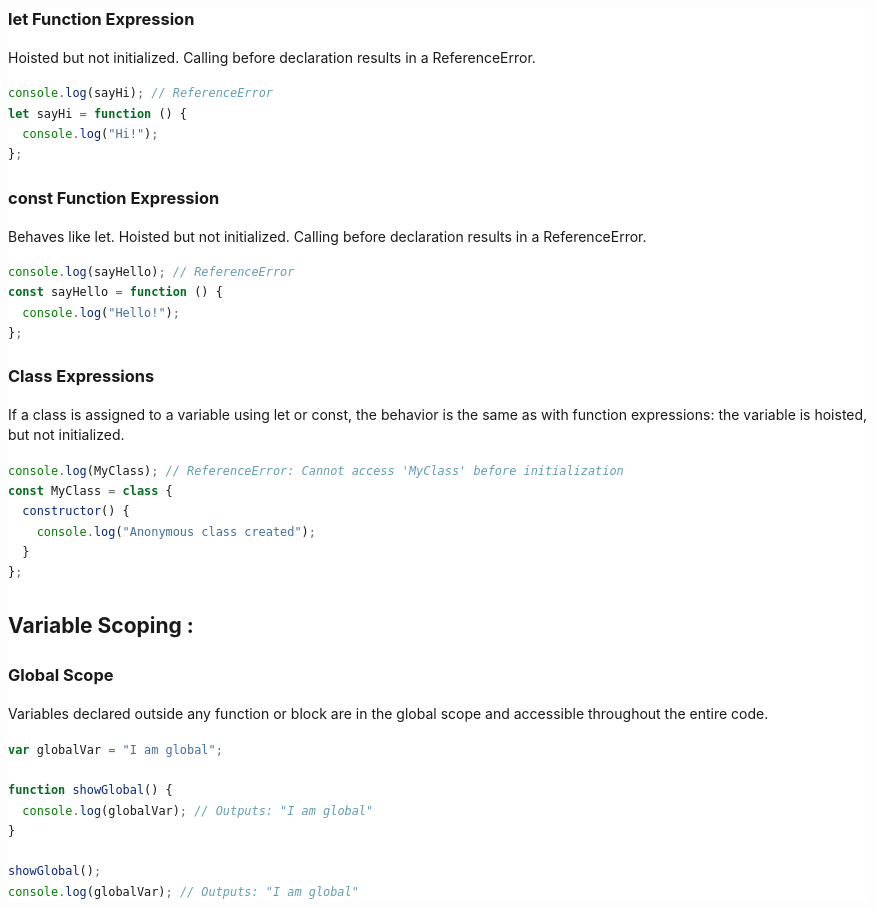 ### let Function Expression

Hoisted but not initialized. Calling before declaration results in a ReferenceError.

```js
console.log(sayHi); // ReferenceError
let sayHi = function () {
  console.log("Hi!");
};
```

### const Function Expression

Behaves like let. Hoisted but not initialized. Calling before declaration results in a ReferenceError.

```js
console.log(sayHello); // ReferenceError
const sayHello = function () {
  console.log("Hello!");
};
```

### Class Expressions

If a class is assigned to a variable using let or const, the behavior is the same as with function expressions: the variable is hoisted, but not initialized.

```js
console.log(MyClass); // ReferenceError: Cannot access 'MyClass' before initialization
const MyClass = class {
  constructor() {
    console.log("Anonymous class created");
  }
};
```

## Variable Scoping :

### Global Scope

Variables declared outside any function or block are in the global scope and accessible throughout the entire code.

```js
var globalVar = "I am global";

function showGlobal() {
  console.log(globalVar); // Outputs: "I am global"
}

showGlobal();
console.log(globalVar); // Outputs: "I am global"
```
